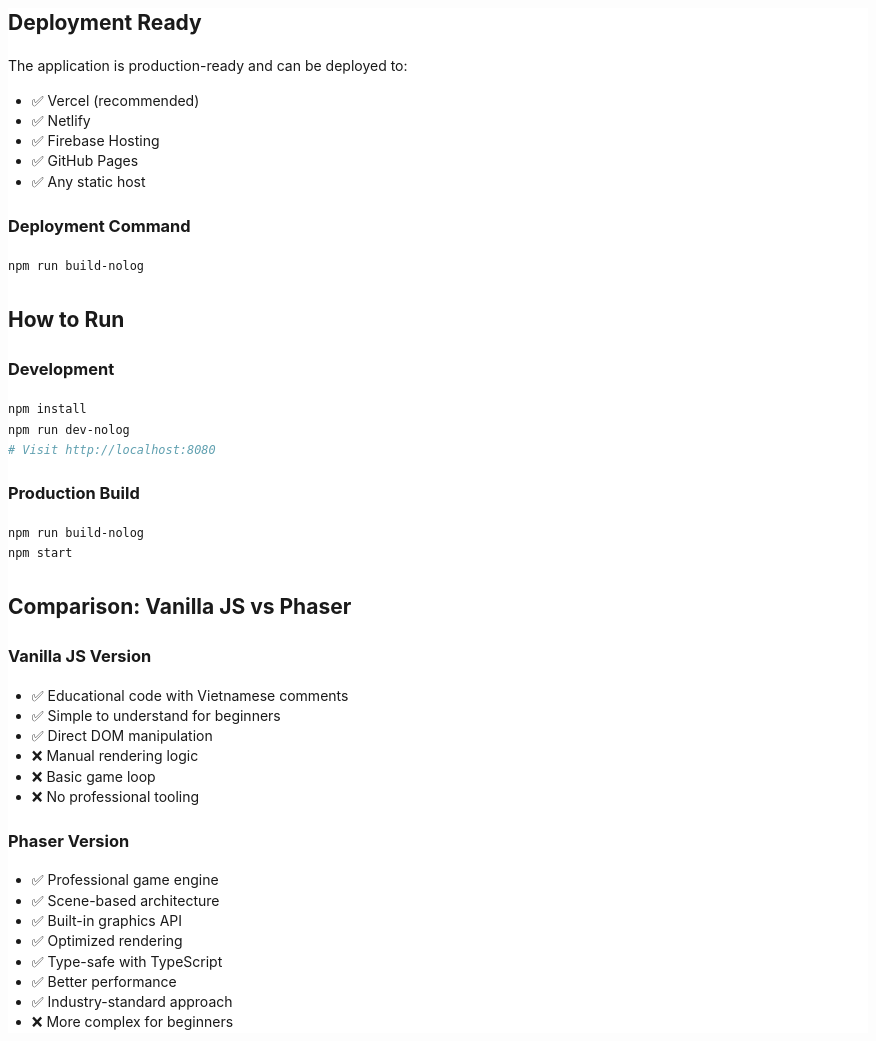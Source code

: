 ## Deployment Ready

The application is production-ready and can be deployed to:
- ✅ Vercel (recommended)
- ✅ Netlify
- ✅ Firebase Hosting
- ✅ GitHub Pages
- ✅ Any static host

### Deployment Command
```bash
npm run build-nolog
```

## How to Run

### Development
```bash
npm install
npm run dev-nolog
# Visit http://localhost:8080
```

### Production Build
```bash
npm run build-nolog
npm start
```

## Comparison: Vanilla JS vs Phaser

### Vanilla JS Version
- ✅ Educational code with Vietnamese comments
- ✅ Simple to understand for beginners
- ✅ Direct DOM manipulation
- ❌ Manual rendering logic
- ❌ Basic game loop
- ❌ No professional tooling

### Phaser Version
- ✅ Professional game engine
- ✅ Scene-based architecture
- ✅ Built-in graphics API
- ✅ Optimized rendering
- ✅ Type-safe with TypeScript
- ✅ Better performance
- ✅ Industry-standard approach
- ❌ More complex for beginners
